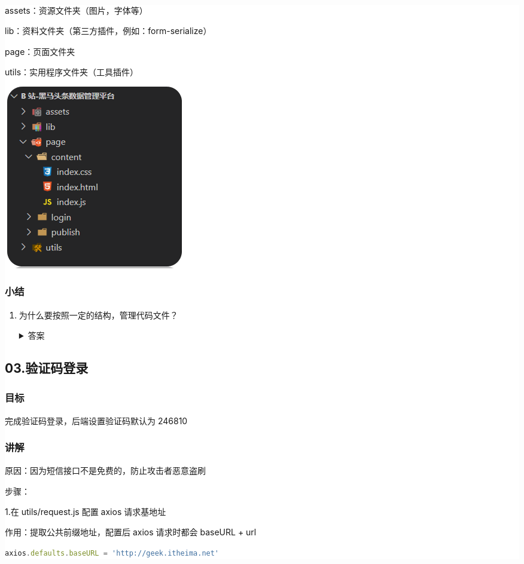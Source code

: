 assets：资源文件夹（图片，字体等）

lib：资料文件夹（第三方插件，例如：form-serialize）

page：页面文件夹

utils：实用程序文件夹（工具插件）

![image-20230518110515767](images/image-20230518110515767.png)



### 小结

1. 为什么要按照一定的结构，管理代码文件？

   <details	><summary>答案</summary></details>





## 03.验证码登录

### 目标

完成验证码登录，后端设置验证码默认为 246810

### 讲解

原因：因为短信接口不是免费的，防止攻击者恶意盗刷

步骤：

1.在 utils/request.js 配置 axios 请求基地址

作用：提取公共前缀地址，配置后 axios 请求时都会 baseURL + url

```js
axios.defaults.baseURL = 'http://geek.itheima.net'
```

